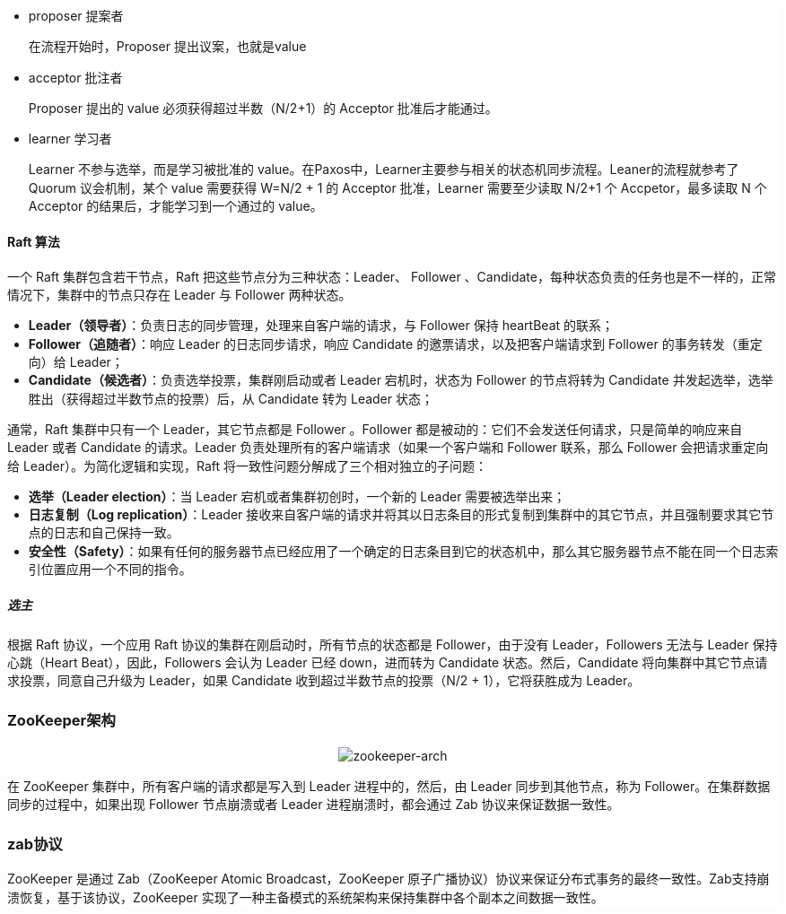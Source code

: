 - proposer 提案者

  在流程开始时，Proposer 提出议案，也就是value

- acceptor 批注者

  Proposer 提出的 value 必须获得超过半数（N/2+1）的 Acceptor 批准后才能通过。

- learner 学习者

  Learner 不参与选举，而是学习被批准的 value。在Paxos中，Learner主要参与相关的状态机同步流程。Leaner的流程就参考了Quorum 议会机制，某个 value 需要获得 W=N/2 + 1 的 Acceptor 批准，Learner 需要至少读取 N/2+1 个 Accpetor，最多读取 N 个 Acceptor 的结果后，才能学习到一个通过的 value。

#### Raft 算法

一个 Raft 集群包含若干节点，Raft 把这些节点分为三种状态：Leader、 Follower 、Candidate，每种状态负责的任务也是不一样的，正常情况下，集群中的节点只存在 Leader 与 Follower 两种状态。

- **Leader（领导者）**：负责日志的同步管理，处理来自客户端的请求，与 Follower 保持 heartBeat 的联系；
- **Follower（追随者）**：响应 Leader 的日志同步请求，响应 Candidate 的邀票请求，以及把客户端请求到 Follower 的事务转发（重定向）给 Leader；
- **Candidate（候选者）**：负责选举投票，集群刚启动或者 Leader 宕机时，状态为 Follower 的节点将转为 Candidate 并发起选举，选举胜出（获得超过半数节点的投票）后，从 Candidate 转为 Leader 状态；

通常，Raft 集群中只有一个 Leader，其它节点都是 Follower 。Follower 都是被动的：它们不会发送任何请求，只是简单的响应来自 Leader 或者 Candidate 的请求。Leader 负责处理所有的客户端请求（如果一个客户端和 Follower 联系，那么 Follower 会把请求重定向给 Leader）。为简化逻辑和实现，Raft 将一致性问题分解成了三个相对独立的子问题：

- **选举（Leader election）**：当 Leader 宕机或者集群初创时，一个新的 Leader 需要被选举出来；
- **日志复制（Log replication）**：Leader 接收来自客户端的请求并将其以日志条目的形式复制到集群中的其它节点，并且强制要求其它节点的日志和自己保持一致。
- **安全性（Safety）**：如果有任何的服务器节点已经应用了一个确定的日志条目到它的状态机中，那么其它服务器节点不能在同一个日志索引位置应用一个不同的指令。

##### 选主

根据 Raft 协议，一个应用 Raft 协议的集群在刚启动时，所有节点的状态都是 Follower，由于没有 Leader，Followers 无法与 Leader 保持心跳（Heart Beat），因此，Followers 会认为 Leader 已经 down，进而转为 Candidate 状态。然后，Candidate 将向集群中其它节点请求投票，同意自己升级为 Leader，如果 Candidate 收到超过半数节点的投票（N/2 + 1），它将获胜成为 Leader。

### ZooKeeper架构

<div align=center>
  <img src="https://s0.lgstatic.com/i/image3/M01/0C/DF/Ciqah16O5QyAB4rJAAEiJ-4T3bE046.png" alt="zookeeper-arch" width="70%;" />
</div>

在 ZooKeeper 集群中，所有客户端的请求都是写入到 Leader 进程中的，然后，由 Leader 同步到其他节点，称为 Follower。在集群数据同步的过程中，如果出现 Follower 节点崩溃或者 Leader 进程崩溃时，都会通过 Zab 协议来保证数据一致性。

### zab协议

ZooKeeper 是通过 Zab（ZooKeeper Atomic Broadcast，ZooKeeper 原子广播协议）协议来保证分布式事务的最终一致性。Zab支持崩溃恢复，基于该协议，ZooKeeper 实现了一种主备模式的系统架构来保持集群中各个副本之间数据一致性。

<div align=center>